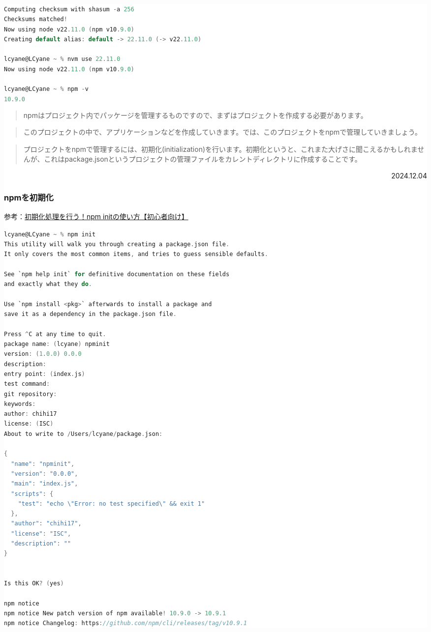 ```Objective-C
Computing checksum with shasum -a 256
Checksums matched!
Now using node v22.11.0 (npm v10.9.0)
Creating default alias: default -> 22.11.0 (-> v22.11.0)

lcyane@LCyane ~ % nvm use 22.11.0
Now using node v22.11.0 (npm v10.9.0)

lcyane@LCyane ~ % npm -v
10.9.0
```

> npmはプロジェクト内でパッケージを管理するものですので、まずはプロジェクトを作成する必要があります。

> このプロジェクトの中で、アプリケーションなどを作成していきます。では、このプロジェクトをnpmで管理していきましょう。

> プロジェクトをnpmで管理するには、初期化(initialization)を行います。初期化というと、これまた大げさに聞こえるかもしれませんが、これはpackage.jsonというプロジェクトの管理ファイルをカレントディレクトリに作成することです。

<div style="text-align: right;">2024.12.04</div>

### npmを初期化

参考：[初期化処理を行う！npm initの使い方【初心者向け】](https://magazine.techacademy.jp/magazine/16151)

```Objective-C
lcyane@LCyane ~ % npm init
This utility will walk you through creating a package.json file.
It only covers the most common items, and tries to guess sensible defaults.

See `npm help init` for definitive documentation on these fields
and exactly what they do.

Use `npm install <pkg>` afterwards to install a package and
save it as a dependency in the package.json file.

Press ^C at any time to quit.
package name: (lcyane) npminit
version: (1.0.0) 0.0.0
description: 
entry point: (index.js) 
test command: 
git repository: 
keywords: 
author: chihi17
license: (ISC) 
About to write to /Users/lcyane/package.json:

{
  "name": "npminit",
  "version": "0.0.0",
  "main": "index.js",
  "scripts": {
    "test": "echo \"Error: no test specified\" && exit 1"
  },
  "author": "chihi17",
  "license": "ISC",
  "description": ""
}


Is this OK? (yes) 

npm notice
npm notice New patch version of npm available! 10.9.0 -> 10.9.1
npm notice Changelog: https://github.com/npm/cli/releases/tag/v10.9.1
```